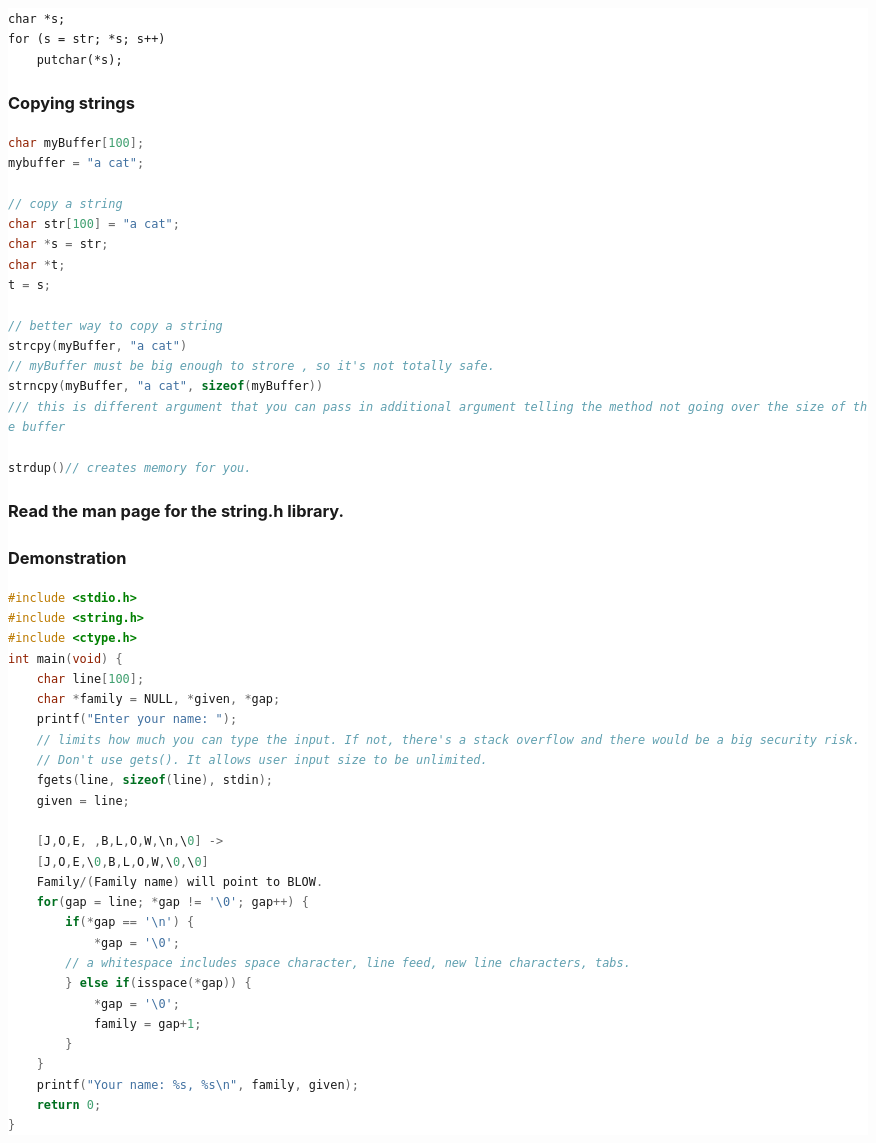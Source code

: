 
```
char *s;
for (s = str; *s; s++)
    putchar(*s);
```

### Copying strings
```C
char myBuffer[100];
mybuffer = "a cat";

// copy a string
char str[100] = "a cat";
char *s = str;
char *t;
t = s;

// better way to copy a string
strcpy(myBuffer, "a cat")
// myBuffer must be big enough to strore , so it's not totally safe.
strncpy(myBuffer, "a cat", sizeof(myBuffer))
/// this is different argument that you can pass in additional argument telling the method not going over the size of the buffer

strdup()// creates memory for you.
```
### Read the man page for the string.h library.

### Demonstration
```C
#include <stdio.h>
#include <string.h>
#include <ctype.h>
int main(void) {
    char line[100];
    char *family = NULL, *given, *gap;
    printf("Enter your name: ");
    // limits how much you can type the input. If not, there's a stack overflow and there would be a big security risk.
    // Don't use gets(). It allows user input size to be unlimited.
    fgets(line, sizeof(line), stdin);
    given = line;

    [J,O,E, ,B,L,O,W,\n,\0] ->
    [J,O,E,\0,B,L,O,W,\0,\0]
    Family/(Family name) will point to BLOW. 
    for(gap = line; *gap != '\0'; gap++) {
        if(*gap == '\n') {
            *gap = '\0';
        // a whitespace includes space character, line feed, new line characters, tabs.
        } else if(isspace(*gap)) {
            *gap = '\0';
            family = gap+1;
        }
    }
    printf("Your name: %s, %s\n", family, given);
    return 0;
}
```
